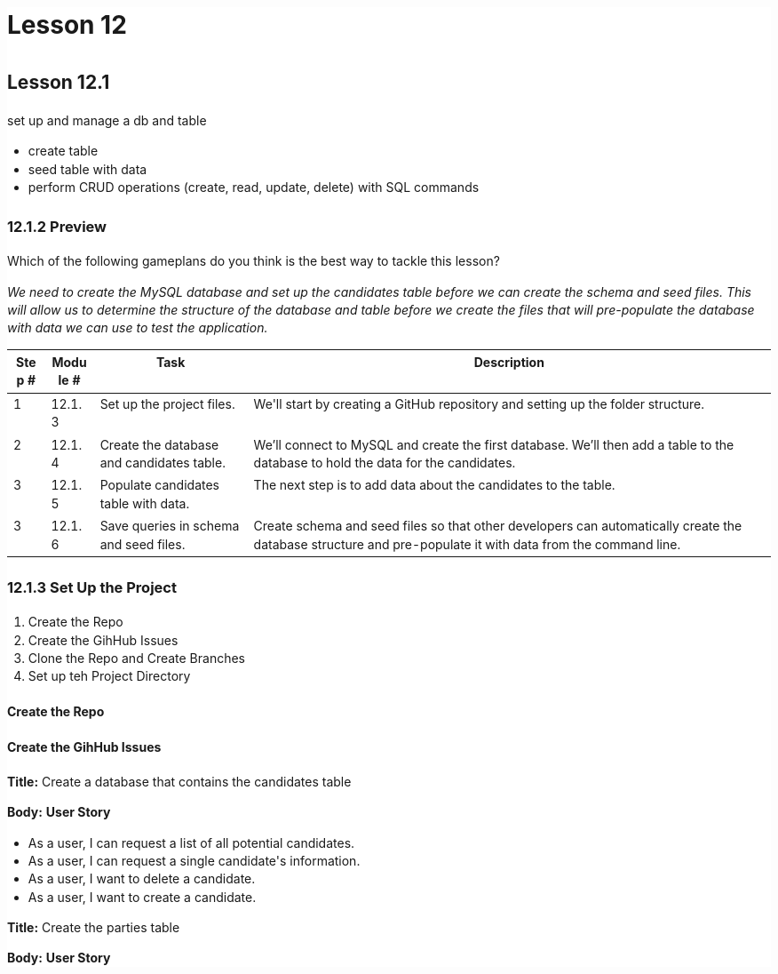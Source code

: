 # Lesson 12

## Lesson 12.1

set up and manage a db and table

-   create table
-   seed table with data
-   perform CRUD operations (create, read, update, delete) with SQL commands

### 12.1.2 Preview

Which of the following gameplans do you think is the best way to tackle this lesson?

_We need to create the MySQL database and set up the candidates table before we can create the schema and seed files. This will allow us to determine the structure of the database and table before we create the files that will pre-populate the database with data we can use to test the application._

| Step # | Module # | Task                                      | Description                                                                                                                                                |
| ------ | -------- | ----------------------------------------- | ---------------------------------------------------------------------------------------------------------------------------------------------------------- |
| 1      | 12.1.3   | Set up the project files.                 | We'll start by creating a GitHub repository and setting up the folder structure.                                                                           |
| 2      | 12.1.4   | Create the database and candidates table. | We’ll connect to MySQL and create the first database. We’ll then add a table to the database to hold the data for the candidates.                          |
| 3      | 12.1.5   | Populate candidates table with data.      | The next step is to add data about the candidates to the table.                                                                                            |
| 3      | 12.1.6   | Save queries in schema and seed files.    | Create schema and seed files so that other developers can automatically create the database structure and pre-populate it with data from the command line. |

### 12.1.3 Set Up the Project

1. Create the Repo
1. Create the GihHub Issues
1. Clone the Repo and Create Branches
1. Set up teh Project Directory

#### Create the Repo

#### Create the GihHub Issues

**Title:**
Create a database that contains the candidates table

**Body:**
**User Story**

-   As a user, I can request a list of all potential candidates.
-   As a user, I can request a single candidate's information.
-   As a user, I want to delete a candidate.
-   As a user, I want to create a candidate.

**Title:**
Create the parties table

**Body:**
**User Story**
